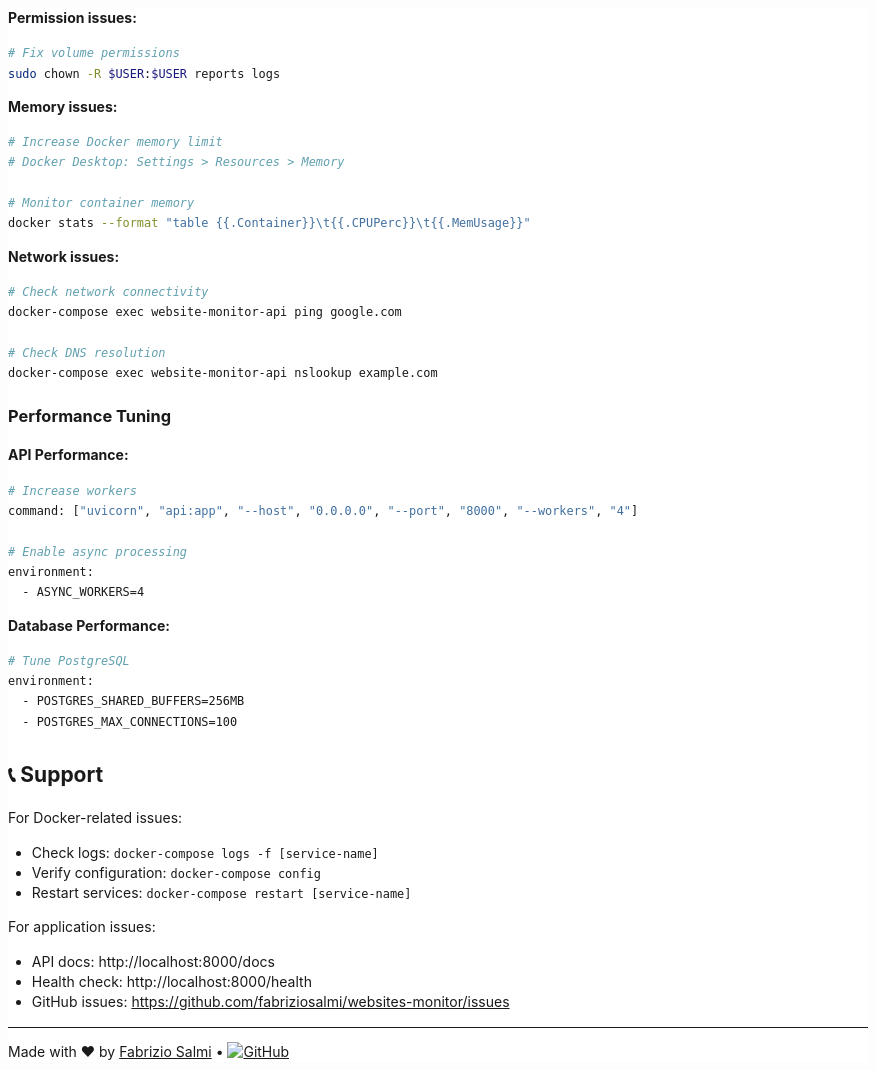 **Permission issues:**
```bash
# Fix volume permissions
sudo chown -R $USER:$USER reports logs
```

**Memory issues:**
```bash
# Increase Docker memory limit
# Docker Desktop: Settings > Resources > Memory

# Monitor container memory
docker stats --format "table {{.Container}}\t{{.CPUPerc}}\t{{.MemUsage}}"
```

**Network issues:**
```bash
# Check network connectivity
docker-compose exec website-monitor-api ping google.com

# Check DNS resolution
docker-compose exec website-monitor-api nslookup example.com
```

### Performance Tuning

**API Performance:**
```bash
# Increase workers
command: ["uvicorn", "api:app", "--host", "0.0.0.0", "--port", "8000", "--workers", "4"]

# Enable async processing
environment:
  - ASYNC_WORKERS=4
```

**Database Performance:**
```bash
# Tune PostgreSQL
environment:
  - POSTGRES_SHARED_BUFFERS=256MB
  - POSTGRES_MAX_CONNECTIONS=100
```

## 📞 Support

For Docker-related issues:
- Check logs: `docker-compose logs -f [service-name]`
- Verify configuration: `docker-compose config`
- Restart services: `docker-compose restart [service-name]`

For application issues:
- API docs: http://localhost:8000/docs
- Health check: http://localhost:8000/health
- GitHub issues: https://github.com/fabriziosalmi/websites-monitor/issues

---

Made with ❤️ by [Fabrizio Salmi](https://github.com/fabriziosalmi) • [![GitHub](https://img.shields.io/badge/source-GitHub-181717?logo=github)](https://github.com/fabriziosalmi/websites-monitor)
